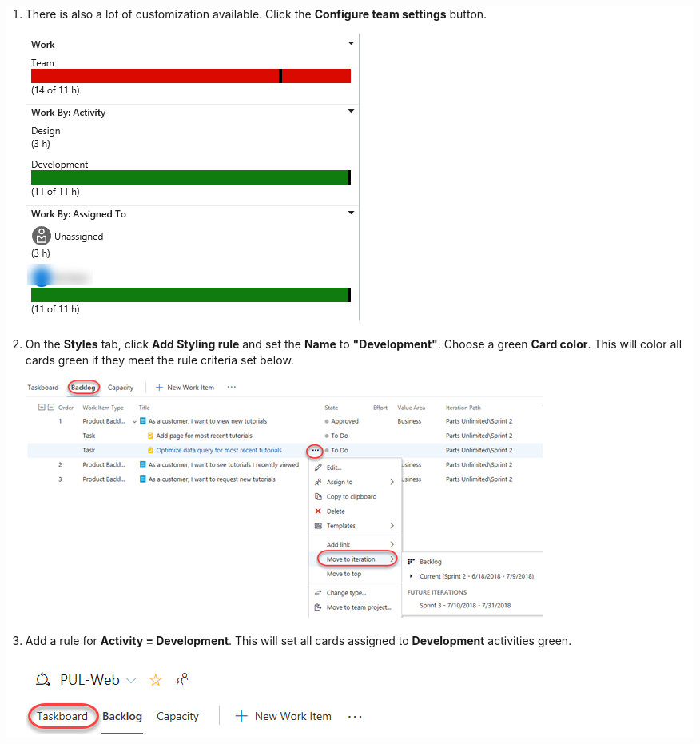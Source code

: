 1. There is also a lot of customization available. Click the **Configure team settings** button.

    ![](images/052.png)

1. On the **Styles** tab, click **Add Styling rule** and set the **Name** to **"Development"**. Choose a green **Card color**. This will color all cards green if they meet the rule criteria set below.

    ![](images/053.png)

1. Add a rule for **Activity = Development**. This will set all cards assigned to **Development** activities green.

    ![](images/054.png)
